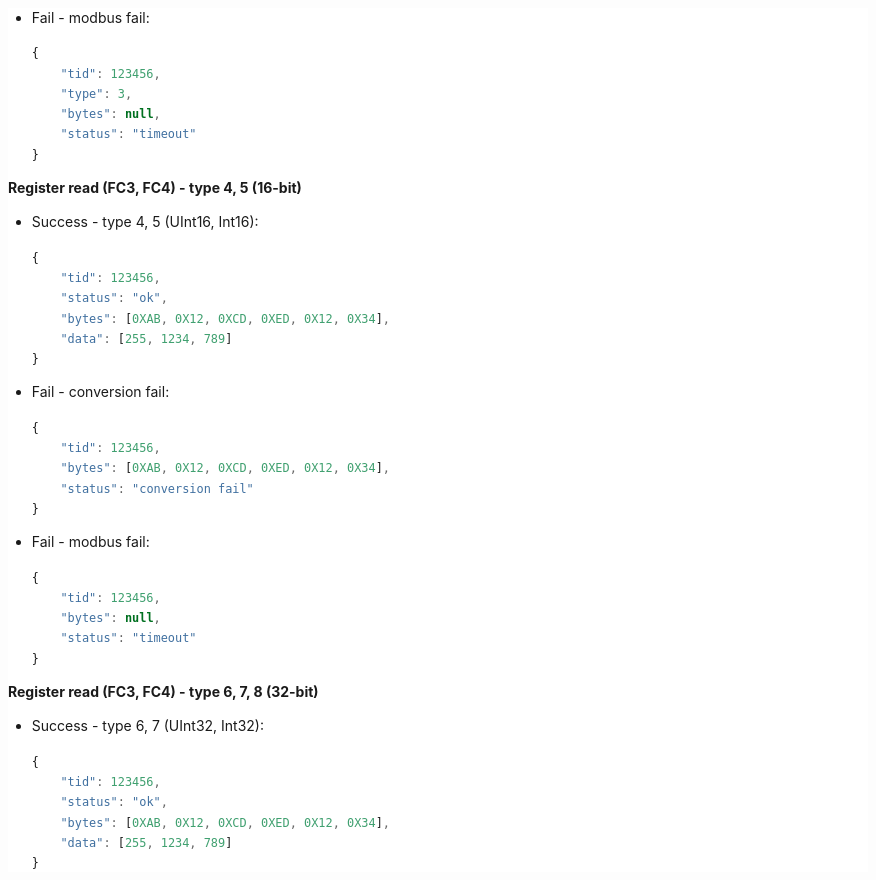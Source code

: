 - Fail - modbus fail:

    ```JavaScript
    {
        "tid": 123456,
        "type": 3,
        "bytes": null,
        "status": "timeout"
    }
    ```

**Register read (FC3, FC4) - type 4, 5 (16-bit)**

- Success - type 4, 5 (UInt16, Int16):

    ```JavaScript
    {
        "tid": 123456,
        "status": "ok",
        "bytes": [0XAB, 0X12, 0XCD, 0XED, 0X12, 0X34],
        "data": [255, 1234, 789]
    }
    ```

- Fail - conversion fail:

    ```JavaScript
    {
        "tid": 123456,
        "bytes": [0XAB, 0X12, 0XCD, 0XED, 0X12, 0X34],
        "status": "conversion fail"
    }
    ```

- Fail - modbus fail:

    ```JavaScript
    {
        "tid": 123456,
        "bytes": null,
        "status": "timeout"
    }
    ```

**Register read (FC3, FC4) - type 6, 7, 8 (32-bit)**

- Success - type 6, 7 (UInt32, Int32):

    ```JavaScript
    {
        "tid": 123456,
        "status": "ok",
        "bytes": [0XAB, 0X12, 0XCD, 0XED, 0X12, 0X34],
        "data": [255, 1234, 789]
    }
    ```
